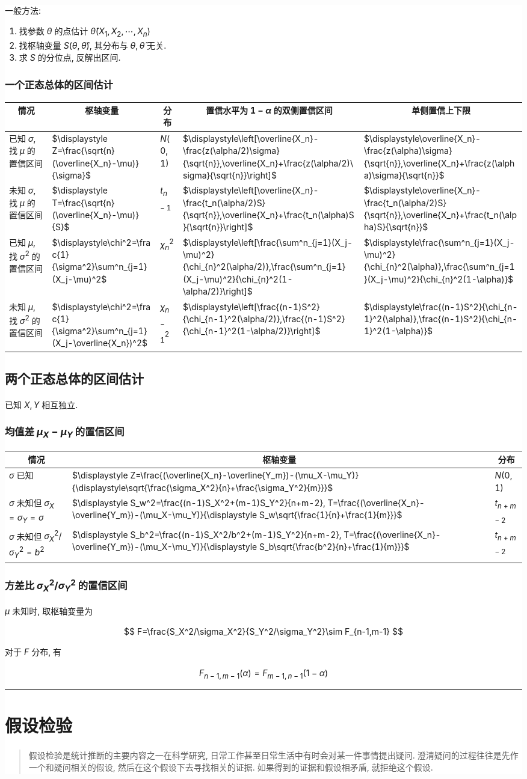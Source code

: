 一般方法:
1. 找参数 $\theta$ 的点估计 $\hat\theta(X_1, X_2, \cdots, X_n)$
2. 找枢轴变量 $S(\theta, \hat\theta)$, 其分布与 $\theta, \hat\theta$ 无关.
3. 求 $S$ 的分位点, 反解出区间.

### 一个正态总体的区间估计

|情况|枢轴变量|分布|置信水平为 $1-\alpha$ 的双侧置信区间|单侧置信上下限|
|-|-|-|-|-|
|已知 $\sigma$, 找 $\mu$ 的置信区间|$\displaystyle Z=\frac{\sqrt{n}(\overline{X_n}-\mu)}{\sigma}$|$N(0,1)$|$\displaystyle\left[\overline{X_n}-\frac{z(\alpha/2)\sigma}{\sqrt{n}},\overline{X_n}+\frac{z(\alpha/2)\sigma}{\sqrt{n}}\right]$|$\displaystyle\overline{X_n}-\frac{z(\alpha)\sigma}{\sqrt{n}},\overline{X_n}+\frac{z(\alpha)\sigma}{\sqrt{n}}$|
|未知 $\sigma$, 找 $\mu$ 的置信区间|$\displaystyle T=\frac{\sqrt{n}(\overline{X_n}-\mu)}{S}$|$t_{n-1}$|$\displaystyle\left[\overline{X_n}-\frac{t_n(\alpha/2)S}{\sqrt{n}},\overline{X_n}+\frac{t_n(\alpha)S}{\sqrt{n}}\right]$|$\displaystyle\overline{X_n}-\frac{t_n(\alpha/2)S}{\sqrt{n}},\overline{X_n}+\frac{t_n(\alpha)S}{\sqrt{n}}$|
|已知 $\mu$, 找 $\sigma^2$ 的置信区间|$\displaystyle\chi^2=\frac{1}{\sigma^2}\sum^n_{j=1}(X_j-\mu)^2$|$\chi^2_n$|$\displaystyle\left[\frac{\sum^n_{j=1}(X_j-\mu)^2}{\chi_{n}^2(\alpha/2)},\frac{\sum^n_{j=1}(X_j-\mu)^2}{\chi_{n}^2(1-\alpha/2)}\right]$|$\displaystyle\frac{\sum^n_{j=1}(X_j-\mu)^2}{\chi_{n}^2(\alpha)},\frac{\sum^n_{j=1}(X_j-\mu)^2}{\chi_{n}^2(1-\alpha)}$|
|未知 $\mu$, 找 $\sigma^2$ 的置信区间|$\displaystyle\chi^2=\frac{1}{\sigma^2}\sum^n_{j=1}(X_j-\overline{X_n})^2$|$\chi^2_{n-1}$|$\displaystyle\left[\frac{(n-1)S^2}{\chi_{n-1}^2(\alpha/2)},\frac{(n-1)S^2}{\chi_{n-1}^2(1-\alpha/2)}\right]$|$\displaystyle\frac{(n-1)S^2}{\chi_{n-1}^2(\alpha)},\frac{(n-1)S^2}{\chi_{n-1}^2(1-\alpha)}$|

## 两个正态总体的区间估计
已知 $X, Y$ 相互独立.
### 均值差 $\mu_X-\mu_Y$ 的置信区间

|情况|枢轴变量|分布|
|-|-|-|
|$\sigma$ 已知|$\displaystyle Z=\frac{(\overline{X_n}-\overline{Y_m})-(\mu_X-\mu_Y)}{\displaystyle\sqrt{\frac{\sigma_X^2}{n}+\frac{\sigma_Y^2}{m}}}$|$N(0,1)$|
|$\sigma$ 未知但 $\sigma_X=\sigma_Y=\sigma$|$\displaystyle S_w^2=\frac{(n-1)S_X^2+(m-1)S_Y^2}{n+m-2}, T=\frac{(\overline{X_n}-\overline{Y_m})-(\mu_X-\mu_Y)}{\displaystyle S_w\sqrt{\frac{1}{n}+\frac{1}{m}}}$|$t_{n+m-2}$| 
|$\sigma$ 未知但 $\sigma_X^2/\sigma_Y^2=b^2$|$\displaystyle S_b^2=\frac{(n-1)S_X^2/b^2+(m-1)S_Y^2}{n+m-2}, T=\frac{(\overline{X_n}-\overline{Y_m})-(\mu_X-\mu_Y)}{\displaystyle S_b\sqrt{\frac{b^2}{n}+\frac{1}{m}}}$|$t_{n+m-2}$|

### 方差比 $\sigma_X^2/\sigma_Y^2$ 的置信区间
$\mu$ 未知时, 取枢轴变量为

$$
F=\frac{S_X^2/\sigma_X^2}{S_Y^2/\sigma_Y^2}\sim F_{n-1,m-1}
$$

对于 $F$ 分布, 有

$$
F_{n-1,m-1}(\alpha) = F_{m-1,n-1}(1-\alpha)
$$

---

# 假设检验
> 假设检验是统计推断的主要内容之一在科学研究, 日常工作甚至日常生活中有时会对某一件事情提出疑问. 澄清疑问的过程往往是先作一个和疑问相关的假设, 然后在这个假设下去寻找相关的证据. 如果得到的证据和假设相矛盾, 就拒绝这个假设.
